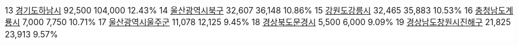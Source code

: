   <tr class="item">
    <td>13</td>
    <td><a href="/apt/경기도하남시">경기도하남시</a></td>
    <td>92,500</td>
    <td>104,000</td>
    <td>12.43%</td>
  </tr>

  <tr class="item">
    <td>14</td>
    <td><a href="/apt/울산광역시북구">울산광역시북구</a></td>
    <td>32,607</td>
    <td>36,148</td>
    <td>10.86%</td>
  </tr>

  <tr class="item">
    <td>15</td>
    <td><a href="/apt/강원도강릉시">강원도강릉시</a></td>
    <td>32,465</td>
    <td>35,883</td>
    <td>10.53%</td>
  </tr>

  <tr class="item">
    <td>16</td>
    <td><a href="/apt/충청남도계룡시">충청남도계룡시</a></td>
    <td>7,000</td>
    <td>7,750</td>
    <td>10.71%</td>
  </tr>

  <tr class="item">
    <td>17</td>
    <td><a href="/apt/울산광역시울주군">울산광역시울주군</a></td>
    <td>11,078</td>
    <td>12,125</td>
    <td>9.45%</td>
  </tr>

  <tr class="item">
    <td>18</td>
    <td><a href="/apt/경상북도문경시">경상북도문경시</a></td>
    <td>5,500</td>
    <td>6,000</td>
    <td>9.09%</td>
  </tr>

  <tr class="item">
    <td>19</td>
    <td><a href="/apt/경상남도창원시진해구">경상남도창원시진해구</a></td>
    <td>21,825</td>
    <td>23,913</td>
    <td>9.57%</td>
  </tr>
